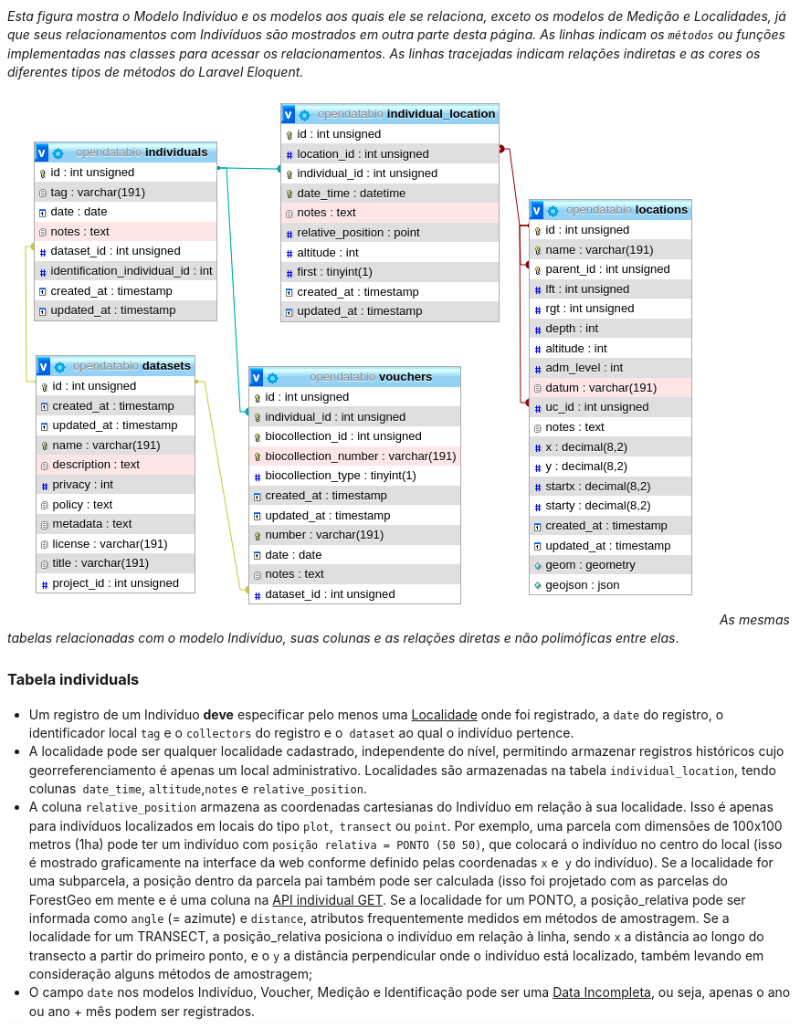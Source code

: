 *Esta figura mostra o Modelo Indivíduo e os modelos aos quais ele se relaciona, exceto os modelos de Medição e Localidades, já que seus relacionamentos com Indivíduos são mostrados em outra parte desta página. As linhas indicam os `métodos` ou funções implementadas nas classes para acessar os relacionamentos. As linhas tracejadas indicam relações indiretas e as cores os diferentes tipos de métodos do Laravel Eloquent.*
![](individual_model_phpadmin.png)
*As mesmas tabelas relacionadas com o modelo Indivíduo, suas colunas e as relações diretas e não polimóficas entre elas*.

### Tabela individuals
- Um registro de um Indivíduo **deve** especificar pelo menos uma [Localidade](/docs/concepts/core-objects/#location) onde foi registrado, a `date` do registro, o identificador local `tag` e o `collectors` do registro e o` dataset` ao qual o indivíduo pertence.
- A localidade pode ser qualquer localidade cadastrado, independente do nível, permitindo armazenar registros históricos cujo georreferenciamento é apenas um local administrativo. Localidades  são armazenadas na tabela  `individual_location`, tendo colunas` date_time`, `altitude`,`notes` e `relative_position`.
- A coluna `relative_position` armazena as coordenadas cartesianas do Indivíduo em relação à sua localidade. Isso é apenas para indivíduos localizados em locais do tipo `plot`,` transect` ou `point`. Por exemplo, uma parcela com dimensões de 100x100 metros (1ha) pode ter um indivíduo com `posição relativa = PONTO (50 50)`, que colocará o indivíduo no centro do local (isso é mostrado graficamente na interface da web conforme definido pelas coordenadas `x` e` y` do indivíduo). Se a localidade for uma subparcela, a posição dentro da parcela pai também pode ser calculada (isso foi projetado com as parcelas do ForestGeo em mente e é uma coluna na [API individual GET](/docs/api/get-data/#individuals-endpoint). Se a localidade for um PONTO, a posição_relativa pode ser informada como `angle` (= azimute) e `distance`, atributos frequentemente medidos em métodos de amostragem. Se a localidade for um TRANSECT, a posição_relativa posiciona o indivíduo em relação à linha, sendo `x` a distância ao longo do transecto a partir do primeiro ponto, e o `y` a distância perpendicular onde o indivíduo está localizado, também levando em consideração alguns métodos de amostragem;
- O campo `date` nos modelos Indivíduo, Voucher, Medição e Identificação pode ser uma [Data Incompleta](/docs/concepts/auxiliary-objects/#incomplete-date), ou seja, apenas o ano ou ano + mês podem ser registrados.